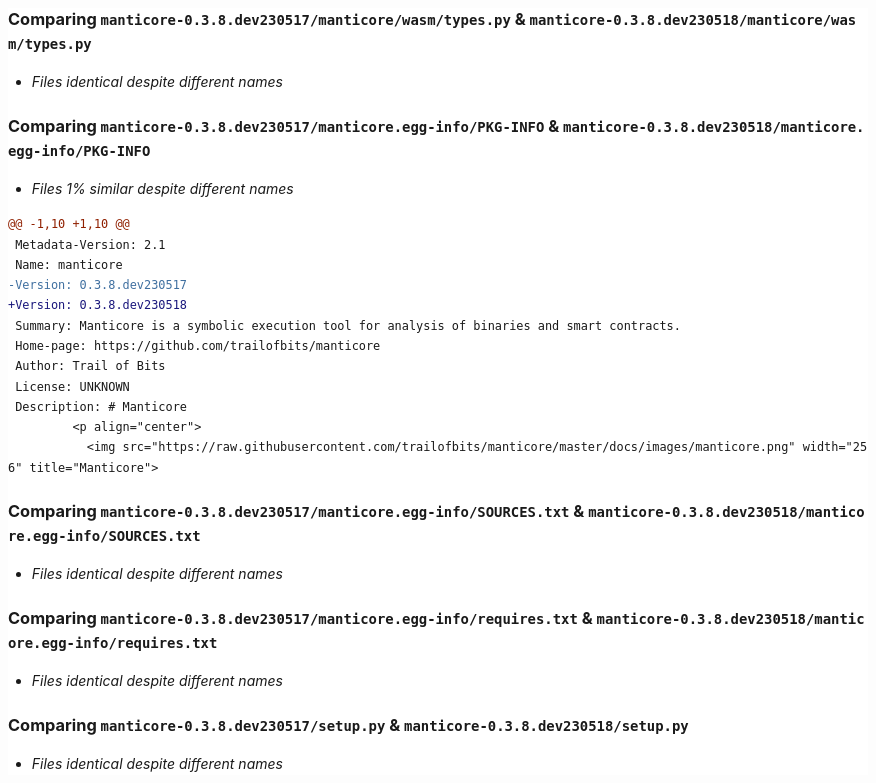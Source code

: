 ### Comparing `manticore-0.3.8.dev230517/manticore/wasm/types.py` & `manticore-0.3.8.dev230518/manticore/wasm/types.py`

 * *Files identical despite different names*

### Comparing `manticore-0.3.8.dev230517/manticore.egg-info/PKG-INFO` & `manticore-0.3.8.dev230518/manticore.egg-info/PKG-INFO`

 * *Files 1% similar despite different names*

```diff
@@ -1,10 +1,10 @@
 Metadata-Version: 2.1
 Name: manticore
-Version: 0.3.8.dev230517
+Version: 0.3.8.dev230518
 Summary: Manticore is a symbolic execution tool for analysis of binaries and smart contracts.
 Home-page: https://github.com/trailofbits/manticore
 Author: Trail of Bits
 License: UNKNOWN
 Description: # Manticore
         <p align="center">
           <img src="https://raw.githubusercontent.com/trailofbits/manticore/master/docs/images/manticore.png" width="256" title="Manticore">
```

### Comparing `manticore-0.3.8.dev230517/manticore.egg-info/SOURCES.txt` & `manticore-0.3.8.dev230518/manticore.egg-info/SOURCES.txt`

 * *Files identical despite different names*

### Comparing `manticore-0.3.8.dev230517/manticore.egg-info/requires.txt` & `manticore-0.3.8.dev230518/manticore.egg-info/requires.txt`

 * *Files identical despite different names*

### Comparing `manticore-0.3.8.dev230517/setup.py` & `manticore-0.3.8.dev230518/setup.py`

 * *Files identical despite different names*

